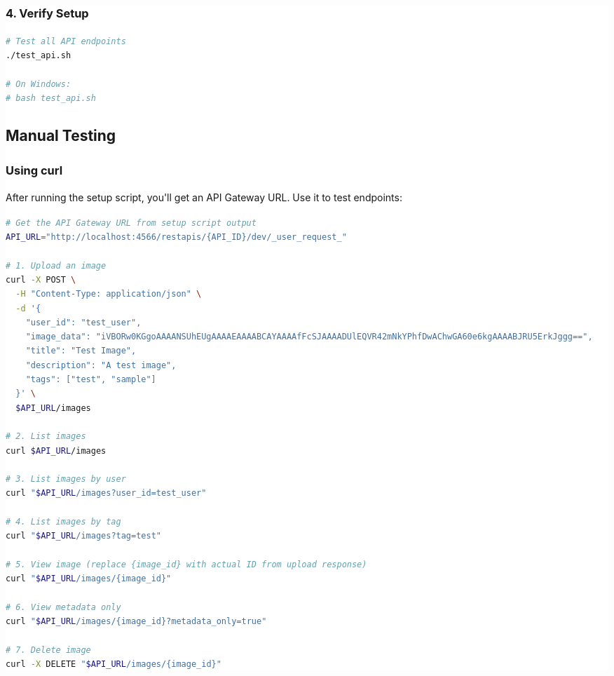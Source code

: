 ### 4. Verify Setup

```bash
# Test all API endpoints
./test_api.sh

# On Windows:
# bash test_api.sh
```

## Manual Testing

### Using curl

After running the setup script, you'll get an API Gateway URL. Use it to test endpoints:

```bash
# Get the API Gateway URL from setup script output
API_URL="http://localhost:4566/restapis/{API_ID}/dev/_user_request_"

# 1. Upload an image
curl -X POST \
  -H "Content-Type: application/json" \
  -d '{
    "user_id": "test_user",
    "image_data": "iVBORw0KGgoAAAANSUhEUgAAAAEAAAABCAYAAAAfFcSJAAAADUlEQVR42mNkYPhfDwAChwGA60e6kgAAAABJRU5ErkJggg==",
    "title": "Test Image",
    "description": "A test image",
    "tags": ["test", "sample"]
  }' \
  $API_URL/images

# 2. List images
curl $API_URL/images

# 3. List images by user
curl "$API_URL/images?user_id=test_user"

# 4. List images by tag
curl "$API_URL/images?tag=test"

# 5. View image (replace {image_id} with actual ID from upload response)
curl "$API_URL/images/{image_id}"

# 6. View metadata only
curl "$API_URL/images/{image_id}?metadata_only=true"

# 7. Delete image
curl -X DELETE "$API_URL/images/{image_id}"
```

